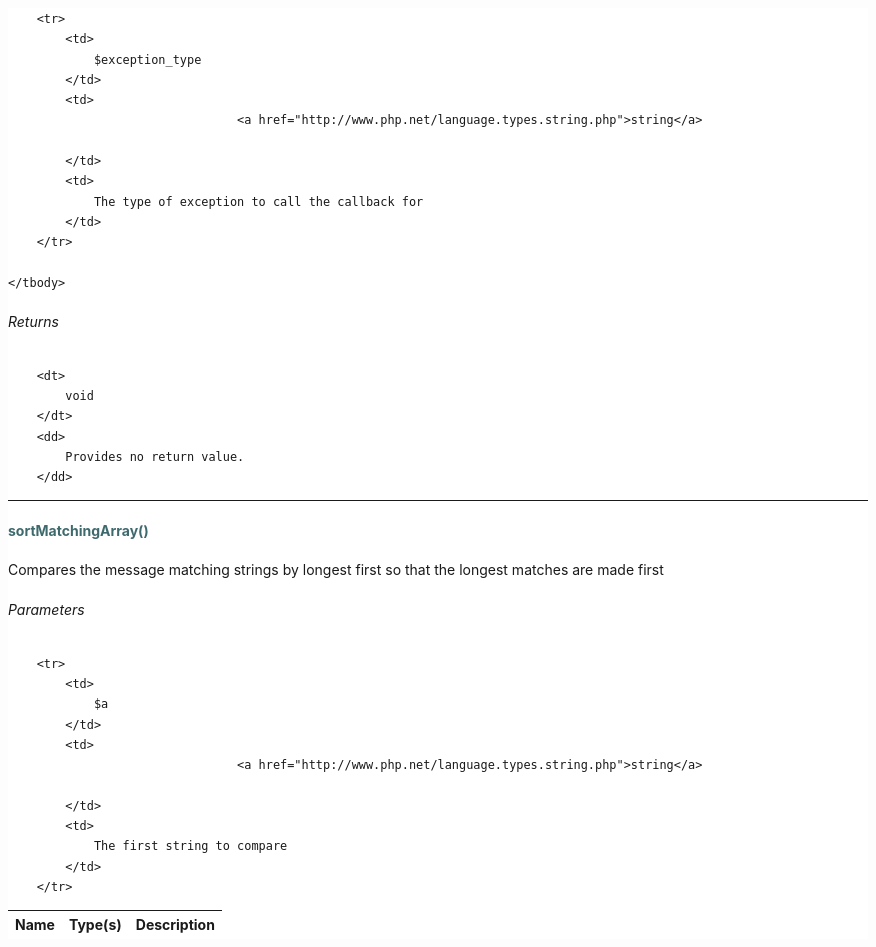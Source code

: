 		<tr>
			<td>
				$exception_type
			</td>
			<td>
									<a href="http://www.php.net/language.types.string.php">string</a>
				
			</td>
			<td>
				The type of exception to call the callback for
			</td>
		</tr>
			
	</tbody>
</table>

###### Returns

<dl>
	
		<dt>
			void
		</dt>
		<dd>
			Provides no return value.
		</dd>
	
</dl>


<hr />

#### <span style="color:#3e6a6e;">sortMatchingArray()</span>

Compares the message matching strings by longest first so that the longest matches are made first

###### Parameters

<table>
	<thead>
		<th>Name</th>
		<th>Type(s)</th>
		<th>Description</th>
	</thead>
	<tbody>
			
		<tr>
			<td>
				$a
			</td>
			<td>
									<a href="http://www.php.net/language.types.string.php">string</a>
				
			</td>
			<td>
				The first string to compare
			</td>
		</tr>
					